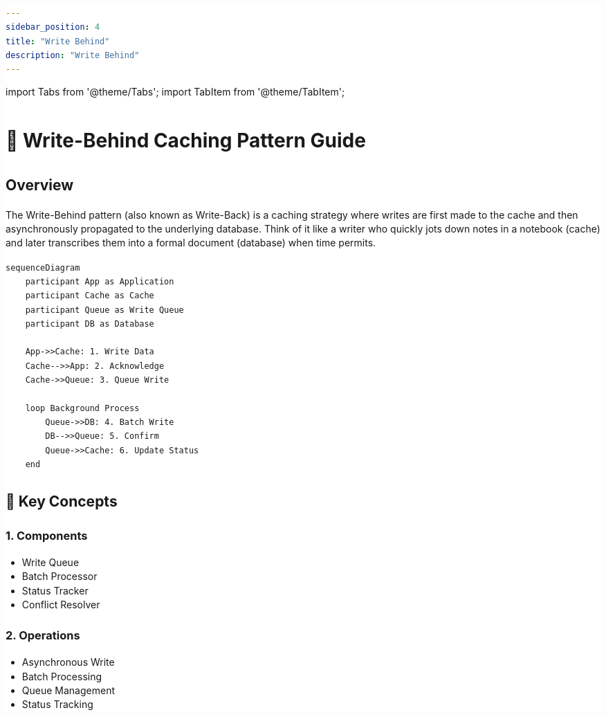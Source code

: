 ```yaml
---
sidebar_position: 4
title: "Write Behind"
description: "Write Behind"
---
```


import Tabs from '@theme/Tabs';
import TabItem from '@theme/TabItem';

# 🚀 Write-Behind Caching Pattern Guide

## Overview

The Write-Behind pattern (also known as Write-Back) is a caching strategy where writes are first made to the cache and then asynchronously propagated to the underlying database. Think of it like a writer who quickly jots down notes in a notebook (cache) and later transcribes them into a formal document (database) when time permits.

```mermaid
sequenceDiagram
    participant App as Application
    participant Cache as Cache
    participant Queue as Write Queue
    participant DB as Database

    App->>Cache: 1. Write Data
    Cache-->>App: 2. Acknowledge
    Cache->>Queue: 3. Queue Write
    
    loop Background Process
        Queue->>DB: 4. Batch Write
        DB-->>Queue: 5. Confirm
        Queue->>Cache: 6. Update Status
    end
```

## 🔑 Key Concepts

### 1. Components
- Write Queue
- Batch Processor
- Status Tracker
- Conflict Resolver

### 2. Operations
- Asynchronous Write
- Batch Processing
- Queue Management
- Status Tracking

